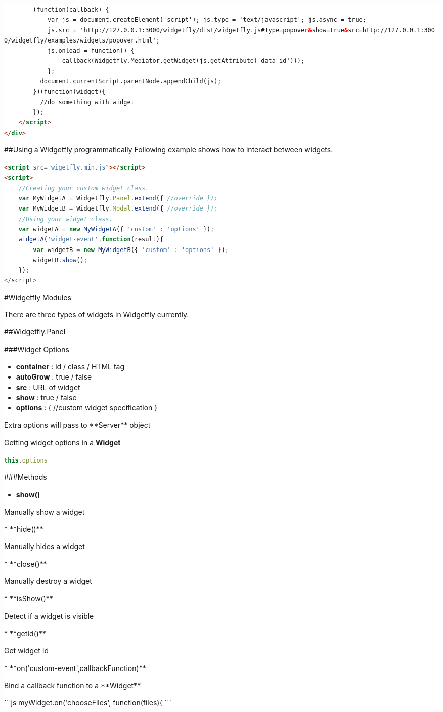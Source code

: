 ```html
		(function(callback) {
			var js = document.createElement('script'); js.type = 'text/javascript'; js.async = true;
			js.src = 'http://127.0.0.1:3000/widgetfly/dist/widgetfly.js#type=popover&show=true&src=http://127.0.0.1:3000/widgetfly/examples/widgets/popover.html';
			js.onload = function() {
				callback(Widgetfly.Mediator.getWidget(js.getAttribute('data-id')));
			};
		  document.currentScript.parentNode.appendChild(js);
		})(function(widget){
		  //do something with widget
		});
	</script>
</div>
```

##Using a Widgetfly programmatically
Following example shows how to interact between widgets.

```html
<script src="wigetfly.min.js"></script>
<script>
	//Creating your custom widget class.
	var MyWidgetA = Widgetfly.Panel.extend({ //override });
	var MyWidgetB = Widgetfly.Modal.extend({ //override });
	//Using your widget class.
	var widgetA = new MyWidgetA({ 'custom' : 'options' });
	widgetA('widget-event',function(result){
		var widgetB = new MyWidgetB({ 'custom' : 'options' });
		widgetB.show();
	});
</script>
```
#Widgetfly Modules

There are three types of widgets in Widgetfly currently.

##Widgetfly.Panel


###Widget Options
* **container** : id / class / HTML tag
* **autoGrow** : true / false
* **src** : URL of widget
* **show** : true / false
* **options** : { //custom widget specification }
<p>Extra options will pass to **Server** object</p>

Getting widget options in a **Widget**
```js
this.options
```

###Methods
*  **show()**
<p>Manually show a widget</p>
* **hide()**
<p>Manually hides a widget</p>
* **close()**
<p>Manually destroy a widget</p>
* **isShow()**
<p>Detect if a widget is visible</p>
* **getId()**
<p>Get widget Id</p>
* **on('custom-event',callbackFunction)**
<p>Bind a callback function to a **Widget**</p>
```js
myWidget.on('chooseFiles', function(files){
```